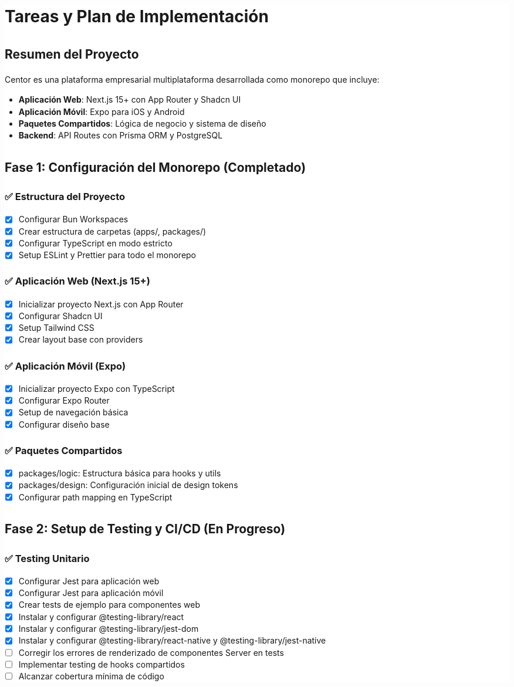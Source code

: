 # Tareas y Plan de Implementación

## Resumen del Proyecto

Centor es una plataforma empresarial multiplataforma desarrollada como monorepo que incluye:
- **Aplicación Web**: Next.js 15+ con App Router y Shadcn UI
- **Aplicación Móvil**: Expo para iOS y Android
- **Paquetes Compartidos**: Lógica de negocio y sistema de diseño
- **Backend**: API Routes con Prisma ORM y PostgreSQL

## Fase 1: Configuración del Monorepo (Completado)

### ✅ Estructura del Proyecto
- [x] Configurar Bun Workspaces
- [x] Crear estructura de carpetas (apps/, packages/)
- [x] Configurar TypeScript en modo estricto
- [x] Setup ESLint y Prettier para todo el monorepo

### ✅ Aplicación Web (Next.js 15+)
- [x] Inicializar proyecto Next.js con App Router
- [x] Configurar Shadcn UI
- [x] Setup Tailwind CSS
- [x] Crear layout base con providers

### ✅ Aplicación Móvil (Expo)
- [x] Inicializar proyecto Expo con TypeScript
- [x] Configurar Expo Router
- [x] Setup de navegación básica
- [x] Configurar diseño base

### ✅ Paquetes Compartidos
- [x] packages/logic: Estructura básica para hooks y utils
- [x] packages/design: Configuración inicial de design tokens
- [x] Configurar path mapping en TypeScript

## Fase 2: Setup de Testing y CI/CD (En Progreso)

### ✅ Testing Unitario
- [x] Configurar Jest para aplicación web
- [x] Configurar Jest para aplicación móvil
- [x] Crear tests de ejemplo para componentes web
- [x] Instalar y configurar @testing-library/react
- [x] Instalar y configurar @testing-library/jest-dom
- [x] Instalar y configurar @testing-library/react-native y @testing-library/jest-native
- [ ] Corregir los errores de renderizado de componentes Server en tests
- [ ] Implementar testing de hooks compartidos
- [ ] Alcanzar cobertura mínima de código
